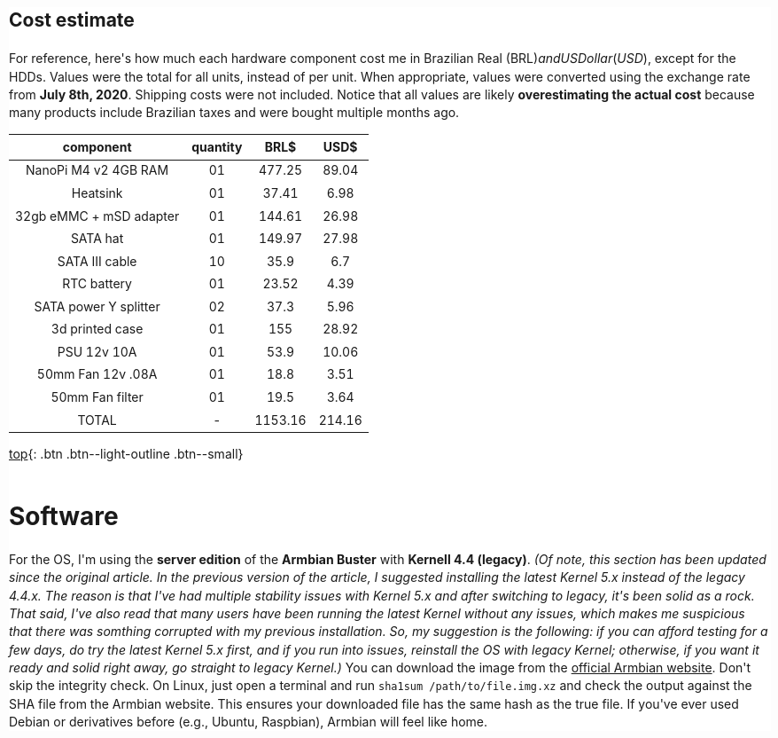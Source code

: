 ## Cost estimate
For reference, here's how much each hardware component cost me in Brazilian Real (BRL$) and US Dollar (USD$), except for the HDDs.  Values were the total for all units, instead of per unit.  When appropriate, values were converted using the exchange rate from **July 8th, 2020**. Shipping costs were not included.  Notice that all values are likely **overestimating the actual cost** because many products include Brazilian taxes and were bought multiple months ago.

| component | quantity | BRL$ | USD$ |
|:---:|:---:|:---:|:---:|
| NanoPi M4 v2 4GB RAM | 01 | 477.25 | 89.04 |
| Heatsink | 01 | 37.41 | 6.98 |
| 32gb eMMC + mSD adapter | 01 | 144.61 | 26.98 |
| SATA hat | 01 | 149.97 | 27.98 |
| SATA III cable | 10 | 35.9 | 6.7 |
| RTC battery | 01 | 23.52 | 4.39 |
| SATA power Y splitter | 02 | 37.3 | 5.96 |
| 3d printed case | 01 | 155 | 28.92 |
| PSU 12v 10A | 01 | 53.9 | 10.06 |
| 50mm Fan 12v .08A | 01 | 18.8 | 3.51 |
| 50mm Fan filter | 01 | 19.5 | 3.64 |
| TOTAL | - | 1153.16 | 214.16 |

[top](#){: .btn .btn--light-outline .btn--small}

# Software
For the OS, I'm using the **server edition** of the **Armbian Buster** with **Kernell 4.4 (legacy)**. *(Of note, this section has been updated since the original article. In the previous version of the article, I suggested installing the latest Kernel 5.x instead of the legacy 4.4.x. The reason is that I've had multiple stability issues with Kernel 5.x and after switching to legacy, it's been solid as a rock.  That said, I've also read that many users have been running the latest Kernel without any issues, which makes me suspicious that there was somthing corrupted with my previous installation. So, my suggestion is the following: if you can afford testing for a few days, do try the latest Kernel 5.x first, and if you run into issues, reinstall the OS with legacy Kernel; otherwise, if you want it ready and solid right away, go straight to legacy Kernel.)*  You can download the image from the [official Armbian website](https://www.armbian.com/nanopi-m4/#kernels-archive-all).  Don't skip the integrity check.  On Linux, just open a terminal and run ```sha1sum /path/to/file.img.xz``` and check the output against the SHA file from the Armbian website.  This ensures your downloaded file has the same hash as the true file.  If you've ever used Debian or derivatives before (e.g., Ubuntu, Raspbian), Armbian will feel like home.
